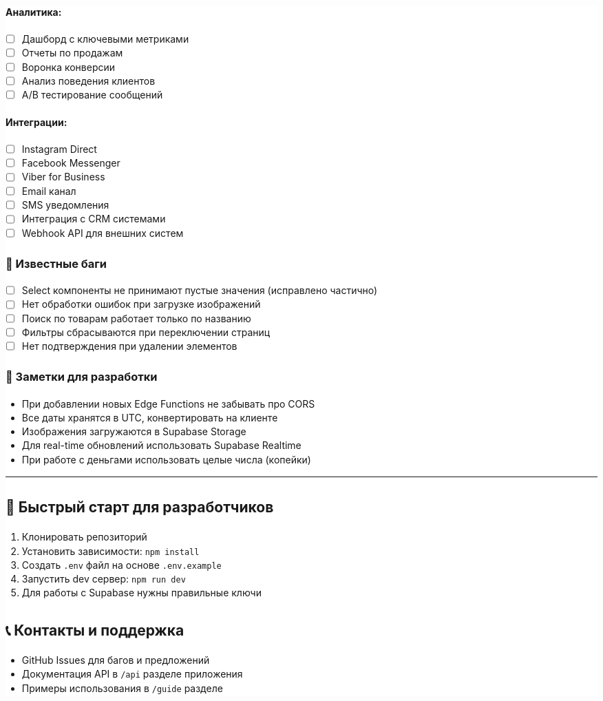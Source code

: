 #### Аналитика:
- [ ] Дашборд с ключевыми метриками
- [ ] Отчеты по продажам
- [ ] Воронка конверсии
- [ ] Анализ поведения клиентов
- [ ] A/B тестирование сообщений

#### Интеграции:
- [ ] Instagram Direct
- [ ] Facebook Messenger
- [ ] Viber for Business
- [ ] Email канал
- [ ] SMS уведомления
- [ ] Интеграция с CRM системами
- [ ] Webhook API для внешних систем

### 🐛 Известные баги
- [ ] Select компоненты не принимают пустые значения (исправлено частично)
- [ ] Нет обработки ошибок при загрузке изображений
- [ ] Поиск по товарам работает только по названию
- [ ] Фильтры сбрасываются при переключении страниц
- [ ] Нет подтверждения при удалении элементов

### 📝 Заметки для разработки
- При добавлении новых Edge Functions не забывать про CORS
- Все даты хранятся в UTC, конвертировать на клиенте
- Изображения загружаются в Supabase Storage
- Для real-time обновлений использовать Supabase Realtime
- При работе с деньгами использовать целые числа (копейки)

---

## 🚀 Быстрый старт для разработчиков

1. Клонировать репозиторий
2. Установить зависимости: `npm install`
3. Создать `.env` файл на основе `.env.example`
4. Запустить dev сервер: `npm run dev`
5. Для работы с Supabase нужны правильные ключи

## 📞 Контакты и поддержка

- GitHub Issues для багов и предложений
- Документация API в `/api` разделе приложения
- Примеры использования в `/guide` разделе